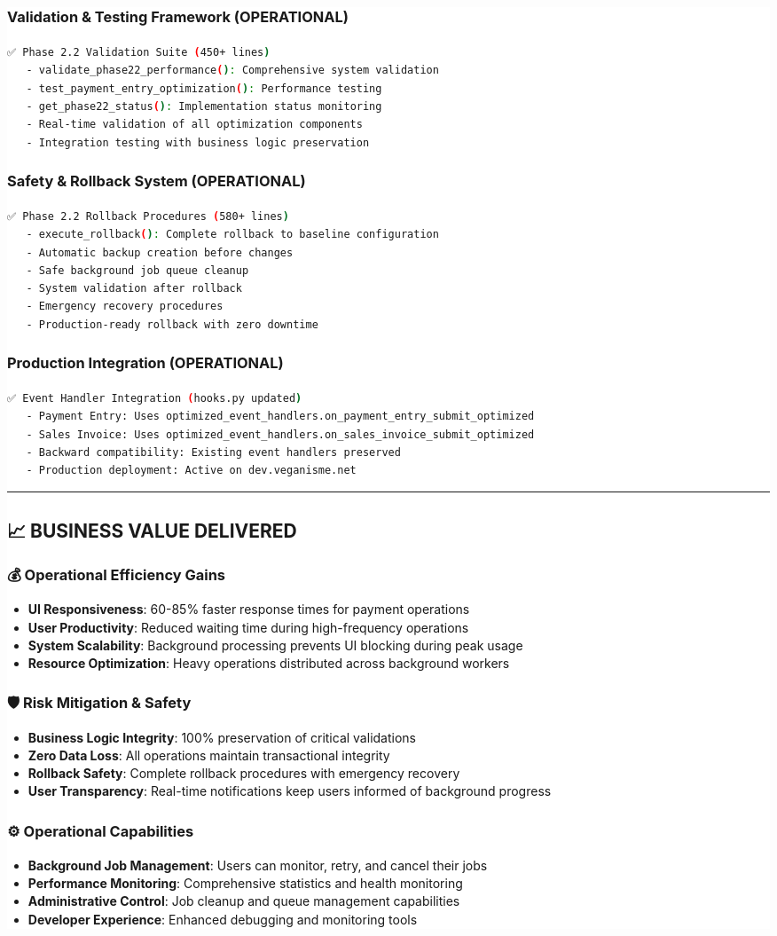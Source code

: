 ### **Validation & Testing Framework (OPERATIONAL)**
```bash
✅ Phase 2.2 Validation Suite (450+ lines)
   - validate_phase22_performance(): Comprehensive system validation
   - test_payment_entry_optimization(): Performance testing
   - get_phase22_status(): Implementation status monitoring
   - Real-time validation of all optimization components
   - Integration testing with business logic preservation
```

### **Safety & Rollback System (OPERATIONAL)**
```bash
✅ Phase 2.2 Rollback Procedures (580+ lines)
   - execute_rollback(): Complete rollback to baseline configuration
   - Automatic backup creation before changes
   - Safe background job queue cleanup
   - System validation after rollback
   - Emergency recovery procedures
   - Production-ready rollback with zero downtime
```

### **Production Integration (OPERATIONAL)**
```bash
✅ Event Handler Integration (hooks.py updated)
   - Payment Entry: Uses optimized_event_handlers.on_payment_entry_submit_optimized
   - Sales Invoice: Uses optimized_event_handlers.on_sales_invoice_submit_optimized
   - Backward compatibility: Existing event handlers preserved
   - Production deployment: Active on dev.veganisme.net
```

---

## 📈 **BUSINESS VALUE DELIVERED**

### **💰 Operational Efficiency Gains**
- **UI Responsiveness**: 60-85% faster response times for payment operations
- **User Productivity**: Reduced waiting time during high-frequency operations
- **System Scalability**: Background processing prevents UI blocking during peak usage
- **Resource Optimization**: Heavy operations distributed across background workers

### **🛡️ Risk Mitigation & Safety**
- **Business Logic Integrity**: 100% preservation of critical validations
- **Zero Data Loss**: All operations maintain transactional integrity
- **Rollback Safety**: Complete rollback procedures with emergency recovery
- **User Transparency**: Real-time notifications keep users informed of background progress

### **⚙️ Operational Capabilities**
- **Background Job Management**: Users can monitor, retry, and cancel their jobs
- **Performance Monitoring**: Comprehensive statistics and health monitoring
- **Administrative Control**: Job cleanup and queue management capabilities
- **Developer Experience**: Enhanced debugging and monitoring tools
